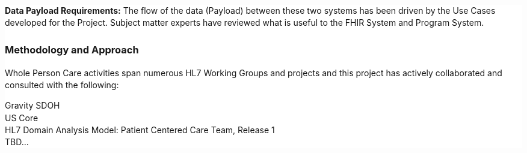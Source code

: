 **Data  Payload Requirements:** The flow of the data (Payload) between these two systems has been driven by the Use Cases developed for the Project. Subject matter experts have reviewed what is useful to the FHIR System and Program System. 


### Methodology and Approach ###
 Whole Person Care activities span numerous HL7 Working Groups and projects and this project has actively collaborated and consulted with the following:

Gravity SDOH  
US Core  
HL7 Domain Analysis Model: Patient Centered Care Team, Release 1  
TBD...
  


